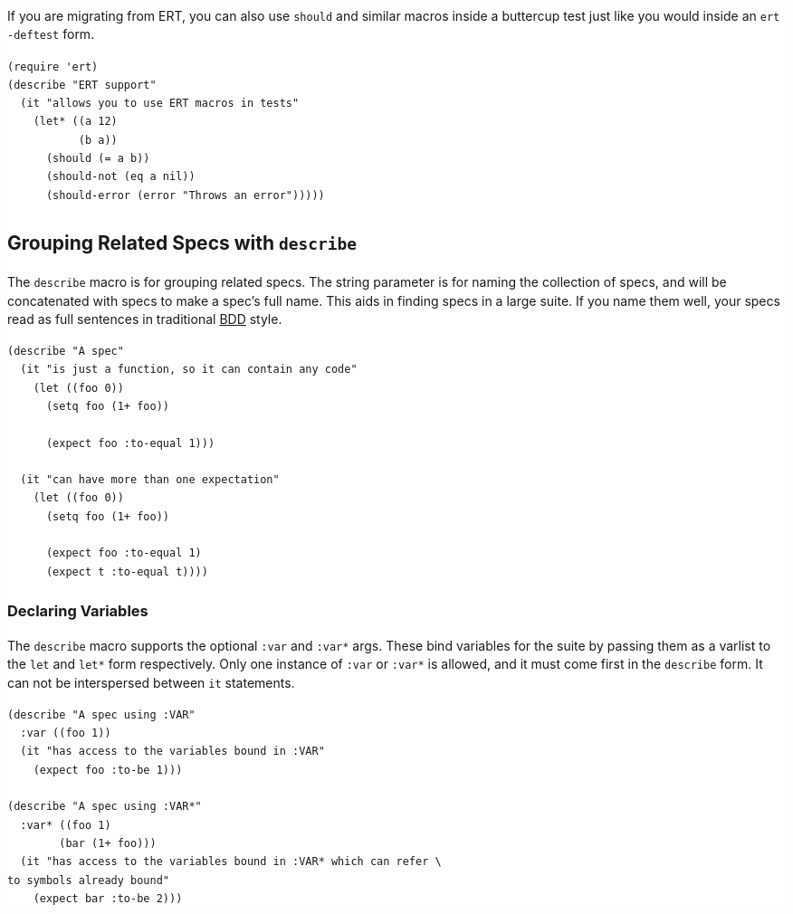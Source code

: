 If you are migrating from ERT, you can also use `should` and similar
macros inside a buttercup test just like you would inside an
`ert-deftest` form.

```Emacs-Lisp
(require 'ert)
(describe "ERT support"
  (it "allows you to use ERT macros in tests"
    (let* ((a 12)
           (b a))
      (should (= a b))
      (should-not (eq a nil))
      (should-error (error "Throws an error")))))
```

## Grouping Related Specs with `describe`

The `describe` macro is for grouping related specs. The string
parameter is for naming the collection of specs, and will be
concatenated with specs to make a spec’s full name. This aids in
finding specs in a large suite. If you name them well, your specs read
as full sentences in traditional
[BDD](http://en.wikipedia.org/wiki/Behavior-driven_development) style.

```Emacs-Lisp
(describe "A spec"
  (it "is just a function, so it can contain any code"
    (let ((foo 0))
      (setq foo (1+ foo))

      (expect foo :to-equal 1)))

  (it "can have more than one expectation"
    (let ((foo 0))
      (setq foo (1+ foo))

      (expect foo :to-equal 1)
      (expect t :to-equal t))))
```

### Declaring Variables

The `describe` macro supports the optional `:var` and `:var*` args.
These bind variables for the suite by passing them as a varlist to the
`let` and `let*` form respectively. Only one instance of `:var` or
`:var*` is allowed, and it must come first in the `describe` form.  It
can not be interspersed between `it` statements.

```Emacs-Lisp
(describe "A spec using :VAR"
  :var ((foo 1))
  (it "has access to the variables bound in :VAR"
    (expect foo :to-be 1)))

(describe "A spec using :VAR*"
  :var* ((foo 1)
        (bar (1+ foo)))
  (it "has access to the variables bound in :VAR* which can refer \
to symbols already bound"
    (expect bar :to-be 2)))
```
